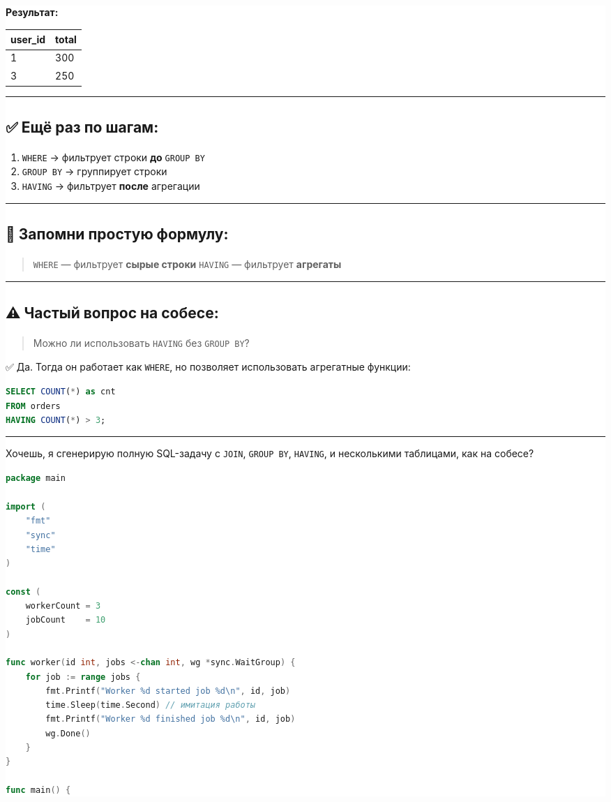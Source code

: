 **Результат:**

| user\_id | total |
| -------- | ----- |
| 1        | 300   |
| 3        | 250   |

---

## ✅ Ещё раз по шагам:

1. `WHERE` → фильтрует строки **до** `GROUP BY`
2. `GROUP BY` → группирует строки
3. `HAVING` → фильтрует **после** агрегации

---

## 🎯 Запомни простую формулу:

> `WHERE` — фильтрует **сырые строки**
> `HAVING` — фильтрует **агрегаты**

---

## ⚠️ Частый вопрос на собесе:

> Можно ли использовать `HAVING` без `GROUP BY`?

✅ Да. Тогда он работает как `WHERE`, но позволяет использовать агрегатные функции:

```sql
SELECT COUNT(*) as cnt
FROM orders
HAVING COUNT(*) > 3;
```

---

Хочешь, я сгенерирую полную SQL-задачу с `JOIN`, `GROUP BY`, `HAVING`, и несколькими таблицами, как на собесе?

``` go
package main

import (
    "fmt"
    "sync"
    "time"
)

const (
    workerCount = 3
    jobCount    = 10
)

func worker(id int, jobs <-chan int, wg *sync.WaitGroup) {
    for job := range jobs {
        fmt.Printf("Worker %d started job %d\n", id, job)
        time.Sleep(time.Second) // имитация работы
        fmt.Printf("Worker %d finished job %d\n", id, job)
        wg.Done()
    }
}

func main() {
```